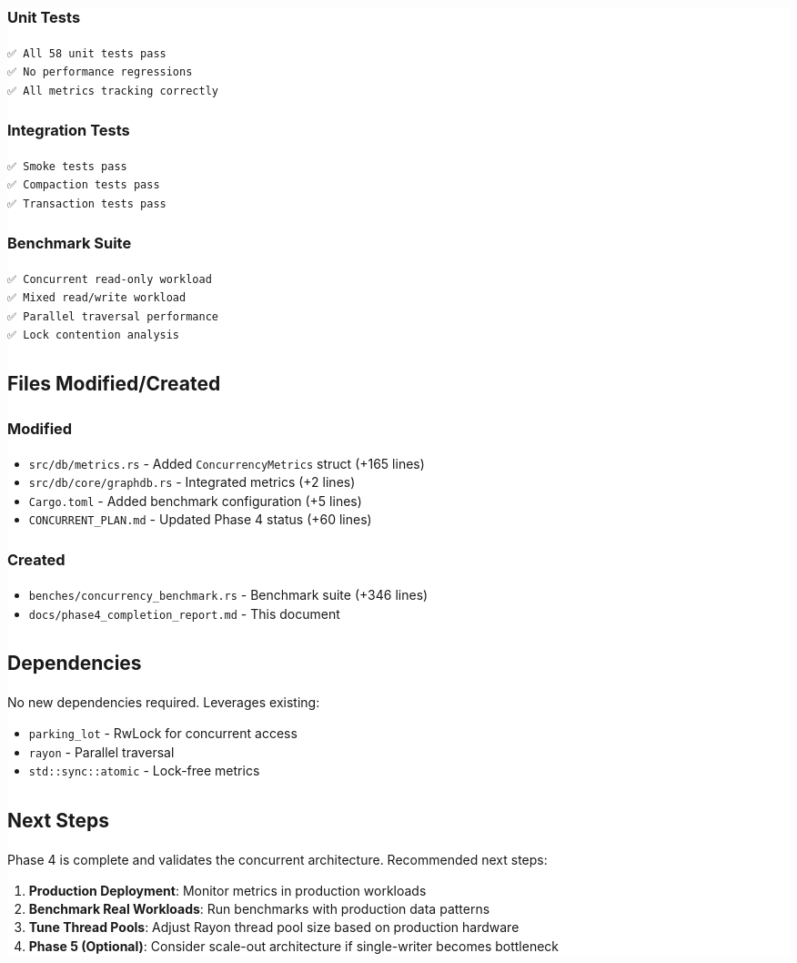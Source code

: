 ### Unit Tests
```
✅ All 58 unit tests pass
✅ No performance regressions
✅ All metrics tracking correctly
```

### Integration Tests
```
✅ Smoke tests pass
✅ Compaction tests pass
✅ Transaction tests pass
```

### Benchmark Suite
```
✅ Concurrent read-only workload
✅ Mixed read/write workload
✅ Parallel traversal performance
✅ Lock contention analysis
```

## Files Modified/Created

### Modified
- `src/db/metrics.rs` - Added `ConcurrencyMetrics` struct (+165 lines)
- `src/db/core/graphdb.rs` - Integrated metrics (+2 lines)
- `Cargo.toml` - Added benchmark configuration (+5 lines)
- `CONCURRENT_PLAN.md` - Updated Phase 4 status (+60 lines)

### Created
- `benches/concurrency_benchmark.rs` - Benchmark suite (+346 lines)
- `docs/phase4_completion_report.md` - This document

## Dependencies

No new dependencies required. Leverages existing:
- `parking_lot` - RwLock for concurrent access
- `rayon` - Parallel traversal
- `std::sync::atomic` - Lock-free metrics

## Next Steps

Phase 4 is complete and validates the concurrent architecture. Recommended next steps:

1. **Production Deployment**: Monitor metrics in production workloads
2. **Benchmark Real Workloads**: Run benchmarks with production data patterns
3. **Tune Thread Pools**: Adjust Rayon thread pool size based on production hardware
4. **Phase 5 (Optional)**: Consider scale-out architecture if single-writer becomes bottleneck
